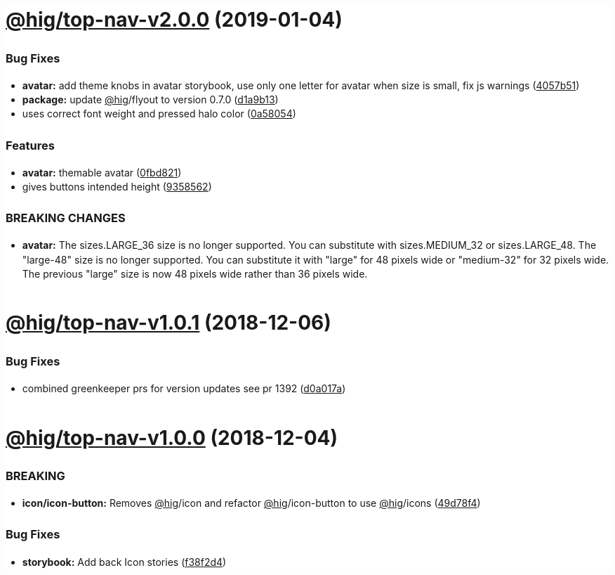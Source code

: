 # [@hig/top-nav-v2.0.0](https://github.com/Autodesk/hig/compare/@hig/top-nav@1.0.1...@hig/top-nav@2.0.0) (2019-01-04)


### Bug Fixes

* **avatar:** add theme knobs in avatar storybook, use only one letter for avatar when size is small, fix js warnings ([4057b51](https://github.com/Autodesk/hig/commit/4057b51))
* **package:** update [@hig](https://github.com/hig)/flyout to version 0.7.0 ([d1a9b13](https://github.com/Autodesk/hig/commit/d1a9b13))
* uses correct font weight and pressed halo color ([0a58054](https://github.com/Autodesk/hig/commit/0a58054))


### Features

* **avatar:** themable avatar ([0fbd821](https://github.com/Autodesk/hig/commit/0fbd821))
* gives buttons intended height ([9358562](https://github.com/Autodesk/hig/commit/9358562))


### BREAKING CHANGES

* **avatar:** The sizes.LARGE_36 size is no longer supported. You can
substitute with sizes.MEDIUM_32 or sizes.LARGE_48. The "large-48" size
is no longer supported. You can substitute it with "large" for 48 pixels
wide or "medium-32" for 32 pixels wide. The previous "large" size is now
48 pixels wide rather than 36 pixels wide.

# [@hig/top-nav-v1.0.1](https://github.com/Autodesk/hig/compare/@hig/top-nav@1.0.0...@hig/top-nav@1.0.1) (2018-12-06)


### Bug Fixes

* combined greenkeeper prs for version updates see pr 1392 ([d0a017a](https://github.com/Autodesk/hig/commit/d0a017a))

# [@hig/top-nav-v1.0.0](https://github.com/Autodesk/hig/compare/@hig/top-nav@0.5.1...@hig/top-nav@1.0.0) (2018-12-04)


### BREAKING

* **icon/icon-button:** Removes [@hig](https://github.com/hig)/icon and refactor [@hig](https://github.com/hig)/icon-button to use [@hig](https://github.com/hig)/icons ([49d78f4](https://github.com/Autodesk/hig/commit/49d78f4))


### Bug Fixes

* **storybook:** Add back Icon stories ([f38f2d4](https://github.com/Autodesk/hig/commit/f38f2d4))
